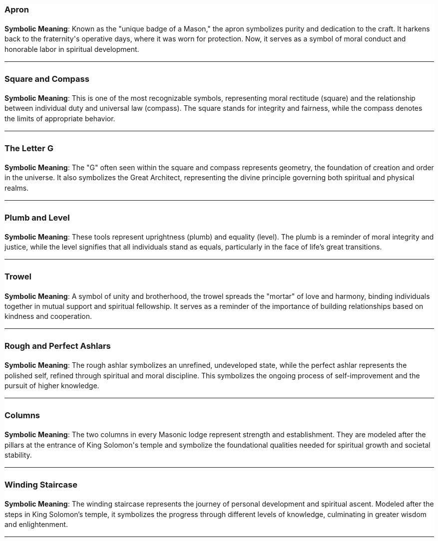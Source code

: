 
### **Apron**  
**Symbolic Meaning**: Known as the "unique badge of a Mason," the apron symbolizes purity and dedication to the craft. It harkens back to the fraternity's operative days, where it was worn for protection. Now, it serves as a symbol of moral conduct and honorable labor in spiritual development.

---

### **Square and Compass**  
**Symbolic Meaning**: This is one of the most recognizable symbols, representing moral rectitude (square) and the relationship between individual duty and universal law (compass). The square stands for integrity and fairness, while the compass denotes the limits of appropriate behavior.

---

### **The Letter G**  
**Symbolic Meaning**: The "G" often seen within the square and compass represents geometry, the foundation of creation and order in the universe. It also symbolizes the Great Architect, representing the divine principle governing both spiritual and physical realms.

---

### **Plumb and Level**  
**Symbolic Meaning**: These tools represent uprightness (plumb) and equality (level). The plumb is a reminder of moral integrity and justice, while the level signifies that all individuals stand as equals, particularly in the face of life’s great transitions.

---

### **Trowel**  
**Symbolic Meaning**: A symbol of unity and brotherhood, the trowel spreads the "mortar" of love and harmony, binding individuals together in mutual support and spiritual fellowship. It serves as a reminder of the importance of building relationships based on kindness and cooperation.

---

### **Rough and Perfect Ashlars**  
**Symbolic Meaning**: The rough ashlar symbolizes an unrefined, undeveloped state, while the perfect ashlar represents the polished self, refined through spiritual and moral discipline. This symbolizes the ongoing process of self-improvement and the pursuit of higher knowledge.

---

### **Columns**  
**Symbolic Meaning**: The two columns in every Masonic lodge represent strength and establishment. They are modeled after the pillars at the entrance of King Solomon's temple and symbolize the foundational qualities needed for spiritual growth and societal stability.

---

### **Winding Staircase**  
**Symbolic Meaning**: The winding staircase represents the journey of personal development and spiritual ascent. Modeled after the steps in King Solomon’s temple, it symbolizes the progress through different levels of knowledge, culminating in greater wisdom and enlightenment.

---